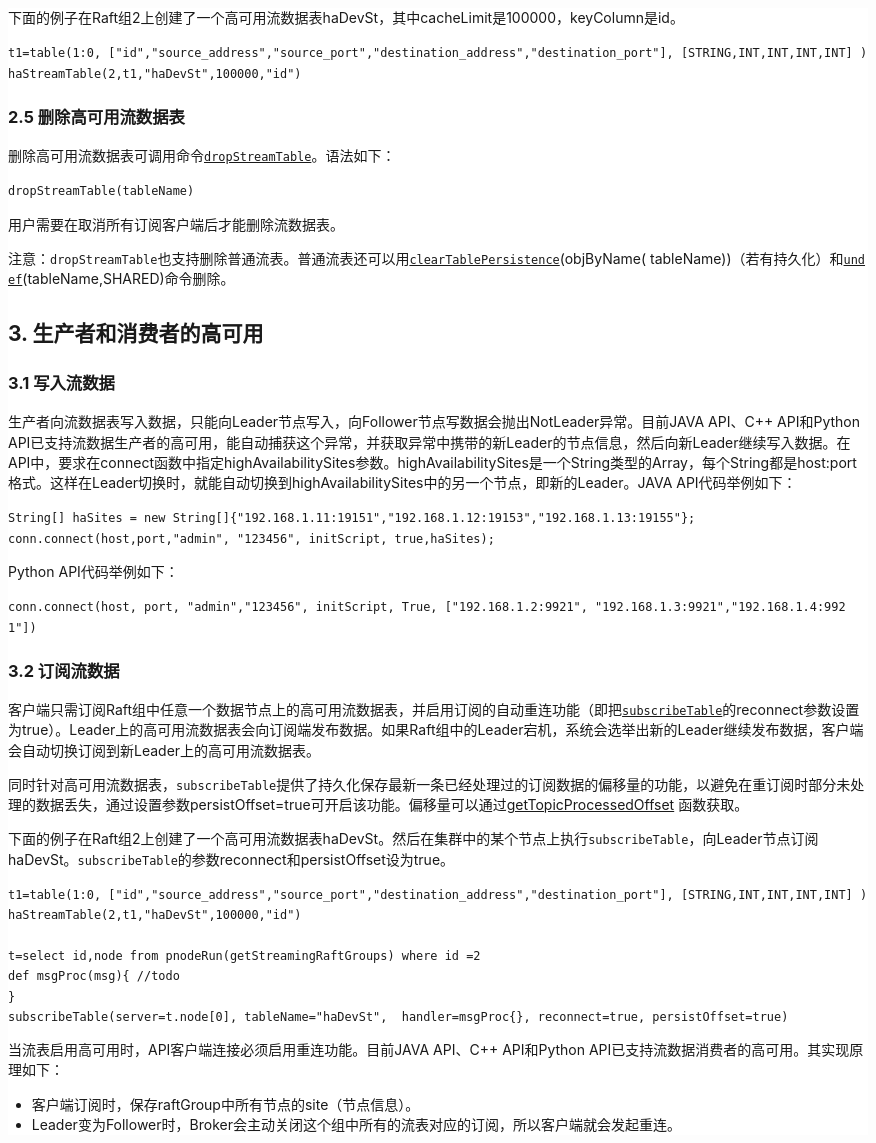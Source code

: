 下面的例子在Raft组2上创建了一个高可用流数据表haDevSt，其中cacheLimit是100000，keyColumn是id。
```
t1=table(1:0, ["id","source_address","source_port","destination_address","destination_port"], [STRING,INT,INT,INT,INT] )
haStreamTable(2,t1,"haDevSt",100000,"id")

```
### 2.5 删除高可用流数据表

删除高可用流数据表可调用命令[`dropStreamTable`](https://www.dolphindb.cn/cn/help/FunctionsandCommands/CommandsReferences/d/dropStreamTable.html)。语法如下：
```
dropStreamTable(tableName)
```
用户需要在取消所有订阅客户端后才能删除流数据表。

注意：`dropStreamTable`也支持删除普通流表。普通流表还可以用[`clearTablePersistence`](https://www.dolphindb.cn/cn/help/FunctionsandCommands/CommandsReferences/c/clearTablePersistence.html)(objByName( tableName))（若有持久化）和[`undef`](https://www.dolphindb.cn/cn/help/FunctionsandCommands/CommandsReferences/u/undef.html)(tableName,SHARED)命令删除。

## 3. 生产者和消费者的高可用

### 3.1 写入流数据

生产者向流数据表写入数据，只能向Leader节点写入，向Follower节点写数据会抛出NotLeader异常。目前JAVA API、C++ API和Python API已支持流数据生产者的高可用，能自动捕获这个异常，并获取异常中携带的新Leader的节点信息，然后向新Leader继续写入数据。在API中，要求在connect函数中指定highAvailabilitySites参数。highAvailabilitySites是一个String类型的Array，每个String都是host:port格式。这样在Leader切换时，就能自动切换到highAvailabilitySites中的另一个节点，即新的Leader。JAVA API代码举例如下：
```
String[] haSites = new String[]{"192.168.1.11:19151","192.168.1.12:19153","192.168.1.13:19155"};
conn.connect(host,port,"admin", "123456", initScript, true,haSites);
```
Python API代码举例如下：
```
conn.connect(host, port, "admin","123456", initScript, True, ["192.168.1.2:9921", "192.168.1.3:9921","192.168.1.4:9921"])
```

### 3.2 订阅流数据

客户端只需订阅Raft组中任意一个数据节点上的高可用流数据表，并启用订阅的自动重连功能（即把[`subscribeTable`](https://www.dolphindb.cn/cn/help/FunctionsandCommands/FunctionReferences/s/subscribeTable.html)的reconnect参数设置为true）。Leader上的高可用流数据表会向订阅端发布数据。如果Raft组中的Leader宕机，系统会选举出新的Leader继续发布数据，客户端会自动切换订阅到新Leader上的高可用流数据表。

同时针对高可用流数据表，`subscribeTable`提供了持久化保存最新一条已经处理过的订阅数据的偏移量的功能，以避免在重订阅时部分未处理的数据丢失，通过设置参数persistOffset=true可开启该功能。偏移量可以通过[getTopicProcessedOffset](https://www.dolphindb.cn/cn/help/FunctionsandCommands/FunctionReferences/g/getTopicProcessedOffset.html) 函数获取。

下面的例子在Raft组2上创建了一个高可用流数据表haDevSt。然后在集群中的某个节点上执行`subscribeTable`，向Leader节点订阅haDevSt。`subscribeTable`的参数reconnect和persistOffset设为true。

```
t1=table(1:0, ["id","source_address","source_port","destination_address","destination_port"], [STRING,INT,INT,INT,INT] )
haStreamTable(2,t1,"haDevSt",100000,"id")

t=select id,node from pnodeRun(getStreamingRaftGroups) where id =2
def msgProc(msg){ //todo		
}
subscribeTable(server=t.node[0], tableName="haDevSt",  handler=msgProc{}, reconnect=true, persistOffset=true)
```
当流表启用高可用时，API客户端连接必须启用重连功能。目前JAVA API、C++ API和Python API已支持流数据消费者的高可用。其实现原理如下：
- 客户端订阅时，保存raftGroup中所有节点的site（节点信息）。
- Leader变为Follower时，Broker会主动关闭这个组中所有的流表对应的订阅，所以客户端就会发起重连。